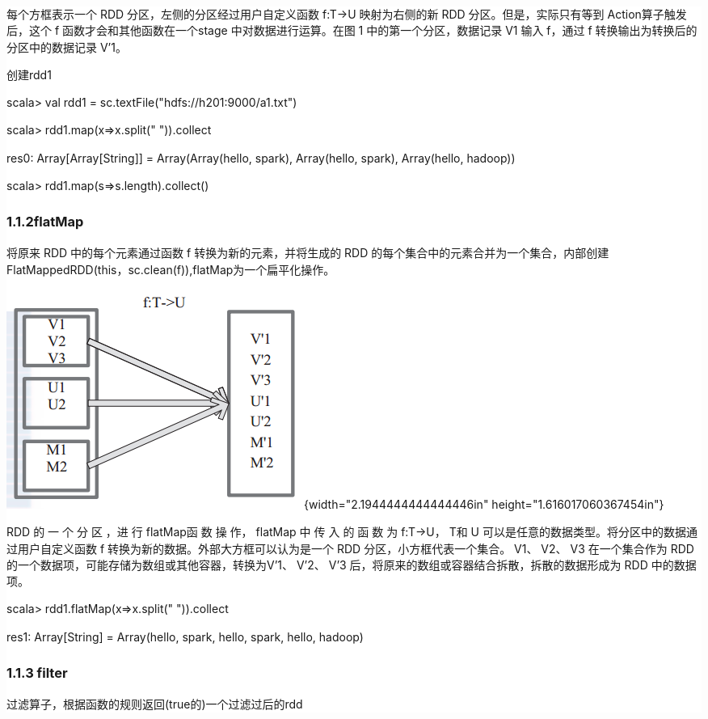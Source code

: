每个方框表示一个 RDD 分区，左侧的分区经过用户自定义函数 f:T-&gt;U
映射为右侧的新 RDD 分区。但是，实际只有等到 Action算子触发后，这个 f
函数才会和其他函数在一个stage 中对数据进行运算。在图 1
中的第一个分区，数据记录 V1 输入 f，通过 f
转换输出为转换后的分区中的数据记录 V’1。

创建rdd1

scala&gt; val rdd1 = sc.textFile("hdfs://h201:9000/a1.txt")

scala&gt; rdd1.map(x=&gt;x.split(" ")).collect

res0: Array\[Array\[String\]\] = Array(Array(hello, spark), Array(hello,
spark), Array(hello, hadoop))

scala&gt; rdd1.map(s=&gt;s.length).collect()

### 1.1.2flatMap

将原来 RDD 中的每个元素通过函数 f 转换为新的元素，并将生成的 RDD
的每个集合中的元素合并为一个集合，内部创建
FlatMappedRDD(this，sc.clean(f)),flatMap为一个扁平化操作。

![](media/image2.png){width="2.1944444444444446in"
height="1.616017060367454in"}

RDD 的 一 个 分 区 ，进 行 flatMap函 数 操 作， flatMap 中 传 入 的 函
数 为 f:T-&gt;U， T和 U
可以是任意的数据类型。将分区中的数据通过用户自定义函数 f
转换为新的数据。外部大方框可以认为是一个 RDD 分区，小方框代表一个集合。
V1、 V2、 V3 在一个集合作为 RDD
的一个数据项，可能存储为数组或其他容器，转换为V’1、 V’2、 V’3
后，将原来的数组或容器结合拆散，拆散的数据形成为 RDD 中的数据项。

scala&gt; rdd1.flatMap(x=&gt;x.split(" ")).collect

res1: Array\[String\] = Array(hello, spark, hello, spark, hello, hadoop)

### 1.1.3 filter

过滤算子，根据函数的规则返回(true的)一个过滤过后的rdd
